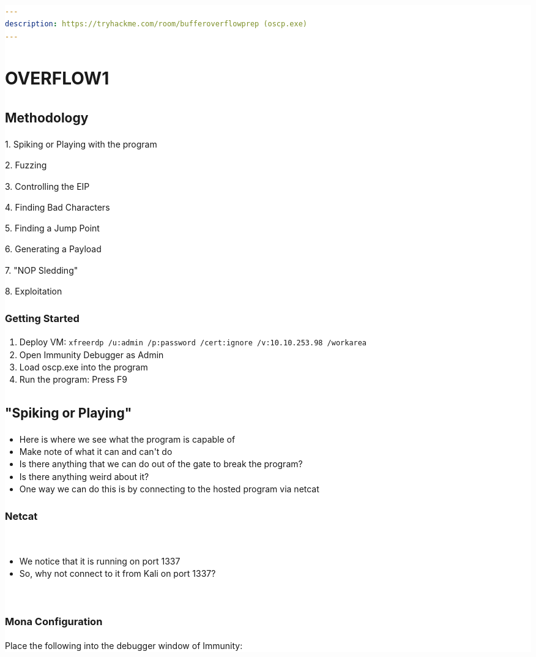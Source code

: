 ```yaml
---
description: https://tryhackme.com/room/bufferoverflowprep (oscp.exe)
---
```


# OVERFLOW1

## Methodology

1\. Spiking or Playing with the program

2\. Fuzzing

3\. Controlling the EIP

4\. Finding Bad Characters

5\. Finding a Jump Point

6\. Generating a Payload

7\. "NOP Sledding"

8\. Exploitation

### Getting Started

1. Deploy VM: `xfreerdp /u:admin /p:password /cert:ignore /v:10.10.253.98 /workarea`
2. Open Immunity Debugger as Admin
3. Load oscp.exe into the program
4. Run the program: Press F9

## "Spiking or Playing"

* Here is where we see what the program is capable of
* Make note of what it can and can't do
* Is there anything that we can do out of the gate to break the program?
* Is there anything weird about it?
* One way we can do this is by connecting to the hosted program via netcat

### Netcat

<figure><img src="../../../.gitbook/assets/image (17) (1) (1).png" alt=""><figcaption></figcaption></figure>

* We notice that it is running on port 1337
* So, why not connect to it from Kali on port 1337?

<figure><img src="../../../.gitbook/assets/image (8) (2) (1).png" alt=""><figcaption></figcaption></figure>

### Mona Configuration

Place the following into the debugger window of Immunity:
